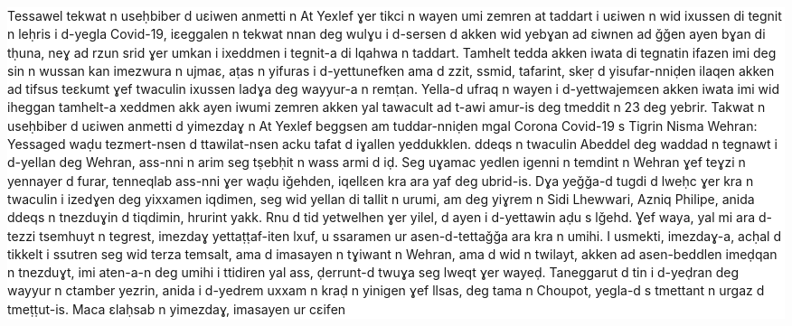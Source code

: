 Tessawel tekwat n useḥbiber d
uɛiwen anmetti n At Yexlef ɣer
tikci n wayen umi zemren at
taddart i uɛiwen n wid ixussen di
tegnit n leḥris i d-yegla Covid-19,
iɛeggalen n tekwat nnan deg
wulɣu i d-sersen d akken wid
yebɣan ad ɛiwnen ad ǧǧen ayen
bɣan di tḥuna, neɣ ad rzun srid
ɣer umkan i ixeddmen i tegnit-a
di lqahwa n taddart.
Tamhelt tedda akken iwata di
tegnatin ifazen imi deg sin n
wussan kan imezwura n ujmaɛ,
aṭas n yifuras i d-yettunefken
ama d zzit, ssmid, tafarint, skeṛ
d yisufar-nniḍen ilaqen akken
ad tifsus teɛkumt ɣef twaculin
ixussen ladɣa deg wayyur-a n remṭan.
Yella-d ufraq n wayen i
d-yettwajemɛen akken iwata imi
wid iheggan tamhelt-a xeddmen
akk ayen iwumi zemren akken
yal tawacult ad t-awi amur-is deg
tmeddit n 23 deg yebrir.
Takwat n useḥbiber d uɛiwen
anmetti d yimezdaɣ n At Yexlef
beggsen am tuddar-nniḍen mgal
Corona Covid-19 s Tigrin Nisma Wehran: Yessaged waḍu
tezmert-nsen d ttawilat-nsen acku tafat d iɣallen yeddukklen.
ddeqs n twaculin
Abeddel deg waddad n tegnawt
i d-yellan deg Wehran, ass-nni
n arim seg tṣebḥit n wass armi
d iḍ. Seg uɣamac yedlen igenni
n temdint n Wehran ɣef teɣzi n
yennayer d furar, tenneqlab ass-nni ɣer waḍu iǧehden, iqellɛen
kra ara yaf deg ubrid-is. Dɣa
yeǧǧa-d tugdi d lweḥc ɣer kra n
twaculin i izedɣen deg yixxamen
iqdimen, seg wid yellan di tallit
n urumi, am deg yiɣrem n Sidi
Lhewwari, Azniq Philipe, anida
ddeqs n tnezduɣin d tiqdimin,
hrurint yakk. Rnu d tid yetwelhen
ɣer yilel, d ayen i d-yettawin
aḍu s lǧehd. Ɣef waya, yal mi
ara d-tezzi tsemhuyt n tegrest,
imezdaɣ yettaṭṭaf-iten lxuf, u
ssaramen ur asen-d-tettaǧǧa ara
kra n umihi. I usmekti, imezdaɣ-a,
acḥal d tikkelt i ssutren seg wid
terza temsalt, ama d imasayen n
tɣiwant n Wehran, ama d wid n
twilayt, akken ad asen-beddlen
imeḍqan n tnezduɣt, imi aten-a-n deg umihi i ttidiren yal
ass, ḍerrunt-d twuɣa seg lweqt
ɣer wayeḍ. Taneggarut d tin i
d-yeḍran deg wayyur n ctamber
yezrin, anida i d-yedrem uxxam n
kraḍ n yinigen ɣef llsas, deg tama
n Choupot, yegla-d s tmettant n
urgaz d tmeṭṭut-is. Maca ɛlaḥsab
n yimezdaɣ, imasayen ur cɛifen